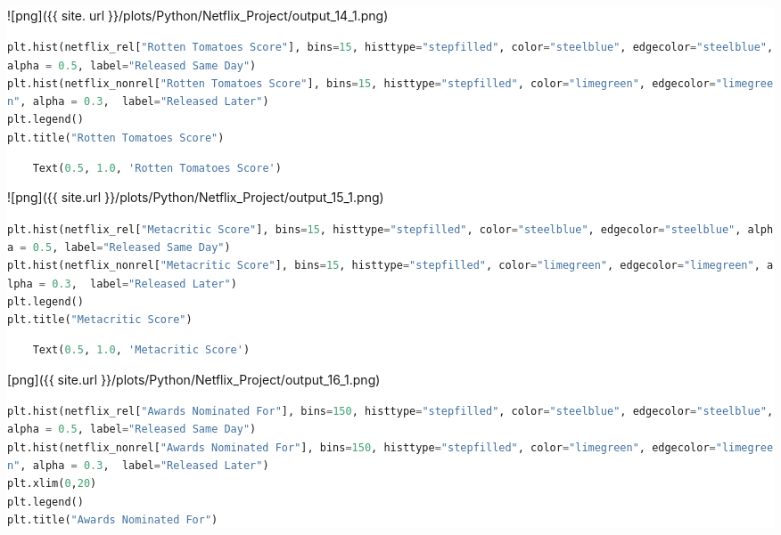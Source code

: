 

    
![png]({{ site. url }}/plots/Python/Netflix_Project/output_14_1.png)
    



```python
plt.hist(netflix_rel["Rotten Tomatoes Score"], bins=15, histtype="stepfilled", color="steelblue", edgecolor="steelblue", alpha = 0.5, label="Released Same Day")
plt.hist(netflix_nonrel["Rotten Tomatoes Score"], bins=15, histtype="stepfilled", color="limegreen", edgecolor="limegreen", alpha = 0.3,  label="Released Later")
plt.legend()
plt.title("Rotten Tomatoes Score")
```



```python
    Text(0.5, 1.0, 'Rotten Tomatoes Score')
```



    
![png]({{ site.url }}/plots/Python/Netflix_Project/output_15_1.png)
    



```python
plt.hist(netflix_rel["Metacritic Score"], bins=15, histtype="stepfilled", color="steelblue", edgecolor="steelblue", alpha = 0.5, label="Released Same Day")
plt.hist(netflix_nonrel["Metacritic Score"], bins=15, histtype="stepfilled", color="limegreen", edgecolor="limegreen", alpha = 0.3,  label="Released Later")
plt.legend()
plt.title("Metacritic Score")
```



```python
    Text(0.5, 1.0, 'Metacritic Score')
```



    
[png]({{ site.url }}/plots/Python/Netflix_Project/output_16_1.png)
    



```python
plt.hist(netflix_rel["Awards Nominated For"], bins=150, histtype="stepfilled", color="steelblue", edgecolor="steelblue", alpha = 0.5, label="Released Same Day")
plt.hist(netflix_nonrel["Awards Nominated For"], bins=150, histtype="stepfilled", color="limegreen", edgecolor="limegreen", alpha = 0.3,  label="Released Later")
plt.xlim(0,20)
plt.legend()
plt.title("Awards Nominated For")
```


